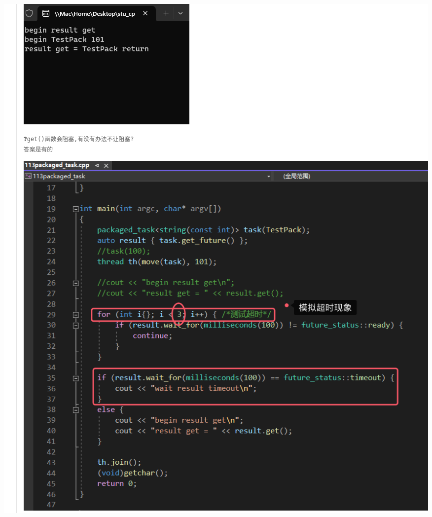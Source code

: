 ><img src="./assets/image-20230801152157089.png" alt="image-20230801152157089" />
>
>```
>❓get()函数会阻塞,有没有办法不让阻塞?
>答案是有的
>```
>
><img src="./assets/image-20230801152203746.png" alt="image-20230801152203746" />
>